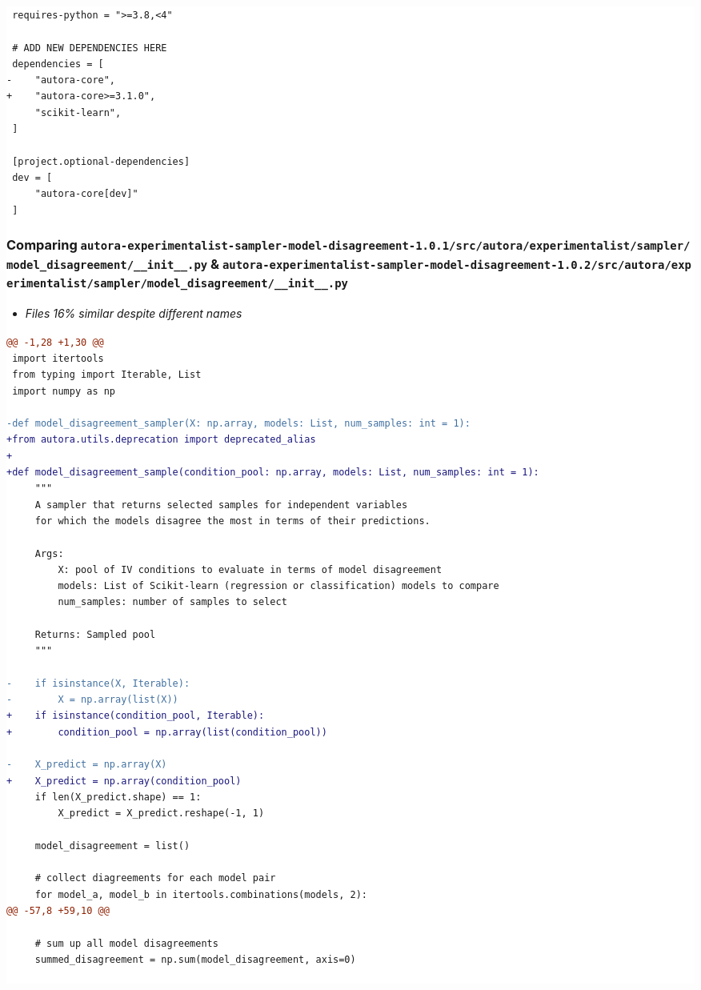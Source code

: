 ```
 requires-python = ">=3.8,<4"
 
 # ADD NEW DEPENDENCIES HERE
 dependencies = [
-    "autora-core",
+    "autora-core>=3.1.0",
     "scikit-learn",
 ]
 
 [project.optional-dependencies]
 dev = [
     "autora-core[dev]"
 ]
```

### Comparing `autora-experimentalist-sampler-model-disagreement-1.0.1/src/autora/experimentalist/sampler/model_disagreement/__init__.py` & `autora-experimentalist-sampler-model-disagreement-1.0.2/src/autora/experimentalist/sampler/model_disagreement/__init__.py`

 * *Files 16% similar despite different names*

```diff
@@ -1,28 +1,30 @@
 import itertools
 from typing import Iterable, List
 import numpy as np
 
-def model_disagreement_sampler(X: np.array, models: List, num_samples: int = 1):
+from autora.utils.deprecation import deprecated_alias
+
+def model_disagreement_sample(condition_pool: np.array, models: List, num_samples: int = 1):
     """
     A sampler that returns selected samples for independent variables
     for which the models disagree the most in terms of their predictions.
 
     Args:
         X: pool of IV conditions to evaluate in terms of model disagreement
         models: List of Scikit-learn (regression or classification) models to compare
         num_samples: number of samples to select
 
     Returns: Sampled pool
     """
 
-    if isinstance(X, Iterable):
-        X = np.array(list(X))
+    if isinstance(condition_pool, Iterable):
+        condition_pool = np.array(list(condition_pool))
 
-    X_predict = np.array(X)
+    X_predict = np.array(condition_pool)
     if len(X_predict.shape) == 1:
         X_predict = X_predict.reshape(-1, 1)
 
     model_disagreement = list()
 
     # collect diagreements for each model pair
     for model_a, model_b in itertools.combinations(models, 2):
@@ -57,8 +59,10 @@
 
     # sum up all model disagreements
     summed_disagreement = np.sum(model_disagreement, axis=0)
 
```